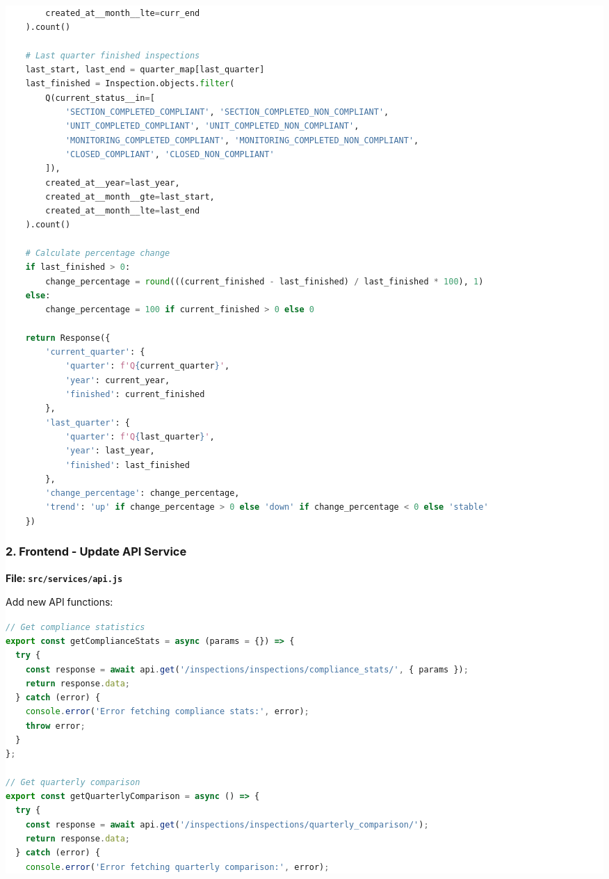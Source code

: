```python
        created_at__month__lte=curr_end
    ).count()
    
    # Last quarter finished inspections
    last_start, last_end = quarter_map[last_quarter]
    last_finished = Inspection.objects.filter(
        Q(current_status__in=[
            'SECTION_COMPLETED_COMPLIANT', 'SECTION_COMPLETED_NON_COMPLIANT',
            'UNIT_COMPLETED_COMPLIANT', 'UNIT_COMPLETED_NON_COMPLIANT',
            'MONITORING_COMPLETED_COMPLIANT', 'MONITORING_COMPLETED_NON_COMPLIANT',
            'CLOSED_COMPLIANT', 'CLOSED_NON_COMPLIANT'
        ]),
        created_at__year=last_year,
        created_at__month__gte=last_start,
        created_at__month__lte=last_end
    ).count()
    
    # Calculate percentage change
    if last_finished > 0:
        change_percentage = round(((current_finished - last_finished) / last_finished * 100), 1)
    else:
        change_percentage = 100 if current_finished > 0 else 0
    
    return Response({
        'current_quarter': {
            'quarter': f'Q{current_quarter}',
            'year': current_year,
            'finished': current_finished
        },
        'last_quarter': {
            'quarter': f'Q{last_quarter}',
            'year': last_year,
            'finished': last_finished
        },
        'change_percentage': change_percentage,
        'trend': 'up' if change_percentage > 0 else 'down' if change_percentage < 0 else 'stable'
    })
```

### 2. Frontend - Update API Service

**File: `src/services/api.js`**

Add new API functions:

```javascript
// Get compliance statistics
export const getComplianceStats = async (params = {}) => {
  try {
    const response = await api.get('/inspections/inspections/compliance_stats/', { params });
    return response.data;
  } catch (error) {
    console.error('Error fetching compliance stats:', error);
    throw error;
  }
};

// Get quarterly comparison
export const getQuarterlyComparison = async () => {
  try {
    const response = await api.get('/inspections/inspections/quarterly_comparison/');
    return response.data;
  } catch (error) {
    console.error('Error fetching quarterly comparison:', error);
```